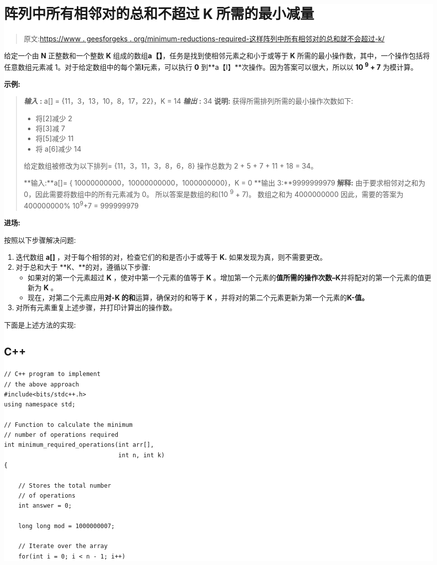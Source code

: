 # 阵列中所有相邻对的总和不超过 K 所需的最小减量

> 原文:[https://www . geesforgeks . org/minimum-reductions-required-这样阵列中所有相邻对的总和就不会超过-k/](https://www.geeksforgeeks.org/minimum-decrements-required-such-that-sum-of-all-adjacent-pairs-in-an-array-does-not-exceed-k/)

给定一个由 **N** 正整数和一个整数 **K** 组成的数组**a【】**，任务是找到使相邻元素之和小于或等于 **K** 所需的最小操作数，其中，一个操作包括将任意数组元素减 1。对于给定数组中的每个第**I**元素，可以执行 **0** 到**a【I】**次操作。因为答案可以很大，所以以 **10 <sup>9</sup> + 7** 为模计算。

**示例:**

> ***输入*** **:** a[] = {11，3，13，10，8，17，22}，K = 14
> ***输出*** **:** 34
> **说明:**
> 获得所需排列所需的最小操作次数如下:
> 
> *   将[2]减少 2
> *   将[3]减 7
> *   将[5]减少 11
> *   将 a[6]减少 14
> 
> 给定数组被修改为以下排列= {11，3，11，3，8，6，8}
> 操作总数为 2 + 5 + 7 + 11 + 18 = 34。
> 
> **输入:**a[]= { 10000000000，10000000000，1000000000}，K = 0
> **输出 3:**9999999979
> **解释:**
> 由于要求相邻对之和为 0，因此需要将数组中的所有元素减为 0。
> 所以答案是数组的和(10 <sup>9</sup> + 7)。
> 数组之和为 4000000000
> 因此，需要的答案为 400000000% 10<sup>9</sup>+7 = 999999979

**进场:**

按照以下步骤解决问题:

1.  迭代数组 **a[]** ，对于每个相邻的对，检查它们的和是否小于或等于 **K.** 如果发现为真，则不需要更改。
2.  对于总和大于 **K、**的对，遵循以下步骤:
    *   如果对的第一个元素超过 **K** ，使对中第一个元素的值等于 **K** 。增加第一个元素的**值所需的操作次数–K**并将配对的第一个元素的值更新为 **K** 。
    *   现在，对第二个元素应用**对-K 的和**运算，确保对的和等于 **K** ，并将对的第二个元素更新为第一个元素的**K-值。**
3.  对所有元素重复上述步骤，并打印计算出的操作数。

下面是上述方法的实现:

## C++

```
// C++ program to implement
// the above approach
#include<bits/stdc++.h>
using namespace std;

// Function to calculate the minimum
// number of operations required
int minimum_required_operations(int arr[],
                                int n, int k)
{

    // Stores the total number
    // of operations
    int answer = 0;

    long long mod = 1000000007;

    // Iterate over the array
    for(int i = 0; i < n - 1; i++)
```